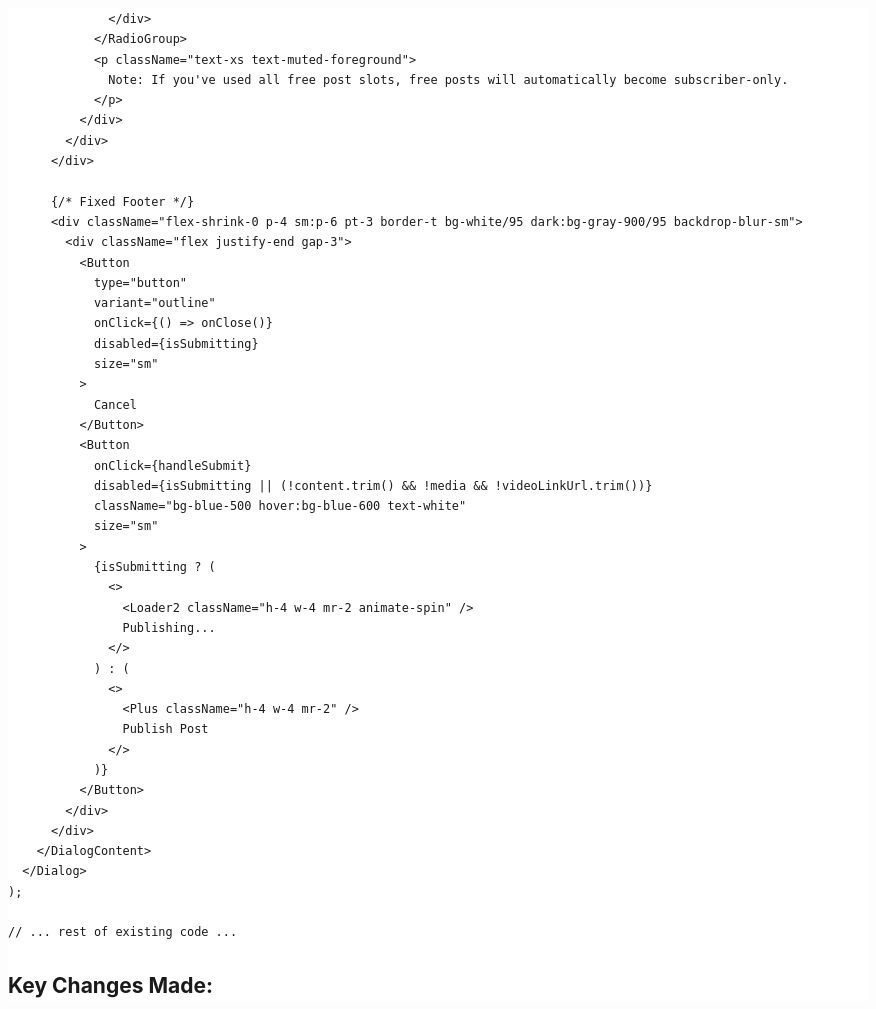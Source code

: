 ```typescript:src/features/posts/components/CreatePostModal.tsx
              </div>
            </RadioGroup>
            <p className="text-xs text-muted-foreground">
              Note: If you've used all free post slots, free posts will automatically become subscriber-only.
            </p>
          </div>
        </div>
      </div>

      {/* Fixed Footer */}
      <div className="flex-shrink-0 p-4 sm:p-6 pt-3 border-t bg-white/95 dark:bg-gray-900/95 backdrop-blur-sm">
        <div className="flex justify-end gap-3">
          <Button
            type="button"
            variant="outline"
            onClick={() => onClose()}
            disabled={isSubmitting}
            size="sm"
          >
            Cancel
          </Button>
          <Button
            onClick={handleSubmit}
            disabled={isSubmitting || (!content.trim() && !media && !videoLinkUrl.trim())}
            className="bg-blue-500 hover:bg-blue-600 text-white"
            size="sm"
          >
            {isSubmitting ? (
              <>
                <Loader2 className="h-4 w-4 mr-2 animate-spin" />
                Publishing...
              </>
            ) : (
              <>
                <Plus className="h-4 w-4 mr-2" />
                Publish Post
              </>
            )}
          </Button>
        </div>
      </div>
    </DialogContent>
  </Dialog>
);

// ... rest of existing code ...
```

## Key Changes Made:
